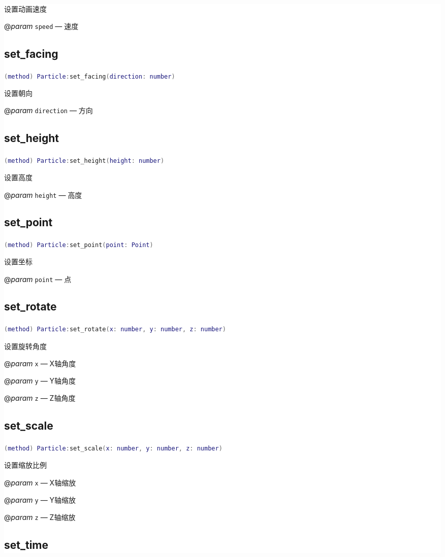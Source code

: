 设置动画速度

@*param* `speed` — 速度
## set_facing

```lua
(method) Particle:set_facing(direction: number)
```

设置朝向

@*param* `direction` — 方向
## set_height

```lua
(method) Particle:set_height(height: number)
```

设置高度

@*param* `height` — 高度
## set_point

```lua
(method) Particle:set_point(point: Point)
```

设置坐标

@*param* `point` — 点
## set_rotate

```lua
(method) Particle:set_rotate(x: number, y: number, z: number)
```

设置旋转角度

@*param* `x` — X轴角度

@*param* `y` — Y轴角度

@*param* `z` — Z轴角度
## set_scale

```lua
(method) Particle:set_scale(x: number, y: number, z: number)
```

设置缩放比例

@*param* `x` — X轴缩放

@*param* `y` — Y轴缩放

@*param* `z` — Z轴缩放
## set_time
